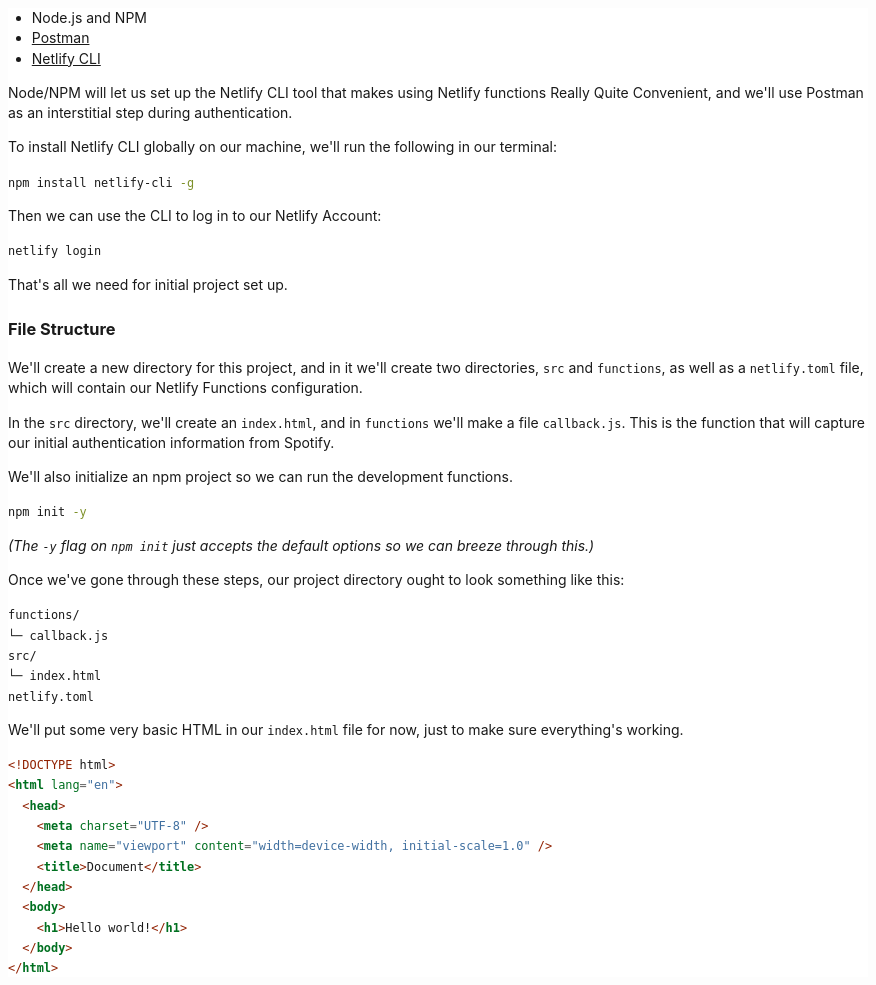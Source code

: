 - Node.js and NPM
- [Postman](https://www.postman.com/)
- [Netlify CLI](https://cli.netlify.com)

Node/NPM will let us set up the Netlify CLI tool that makes using Netlify functions Really Quite Convenient, and we'll use Postman as an interstitial step during authentication.

To install Netlify CLI globally on our machine, we'll run the following in our terminal:

```bash
npm install netlify-cli -g
```

Then we can use the CLI to log in to our Netlify Account:

```bash
netlify login
```

That's all we need for initial project set up.

### File Structure

We'll create a new directory for this project, and in it we'll create two directories, `src` and `functions`, as well as a `netlify.toml` file, which will contain our Netlify Functions configuration.

In the `src` directory, we'll create an `index.html`, and in `functions` we'll make a file `callback.js`. This is the function that will capture our initial authentication information from Spotify.

We'll also initialize an npm project so we can run the development functions.

```bash
npm init -y
```

_(The `-y` flag on `npm init` just accepts the default options so we can breeze through this.)_

Once we've gone through these steps, our project directory ought to look something like this:

```
functions/
└─ callback.js
src/
└─ index.html
netlify.toml
```

We'll put some very basic HTML in our `index.html` file for now, just to make sure everything's working.

```html
<!DOCTYPE html>
<html lang="en">
  <head>
    <meta charset="UTF-8" />
    <meta name="viewport" content="width=device-width, initial-scale=1.0" />
    <title>Document</title>
  </head>
  <body>
    <h1>Hello world!</h1>
  </body>
</html>
```
